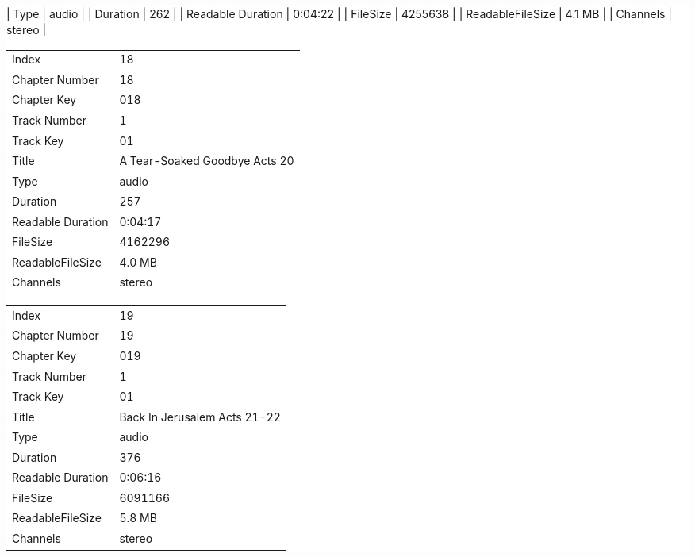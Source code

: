 | Type | audio |
| Duration | 262 |
| Readable Duration | 0:04:22 |
| FileSize | 4255638 |
| ReadableFileSize | 4.1 MB |
| Channels | stereo |

|  |  |
| - | - |
| Index | 18 |
| Chapter Number | 18 |
| Chapter Key | 018 |
| Track Number | 1 |
| Track Key | 01 |
| Title | A Tear-Soaked Goodbye Acts 20 |
| Type | audio |
| Duration | 257 |
| Readable Duration | 0:04:17 |
| FileSize | 4162296 |
| ReadableFileSize | 4.0 MB |
| Channels | stereo |

|  |  |
| - | - |
| Index | 19 |
| Chapter Number | 19 |
| Chapter Key | 019 |
| Track Number | 1 |
| Track Key | 01 |
| Title | Back In Jerusalem Acts 21-22 |
| Type | audio |
| Duration | 376 |
| Readable Duration | 0:06:16 |
| FileSize | 6091166 |
| ReadableFileSize | 5.8 MB |
| Channels | stereo |
